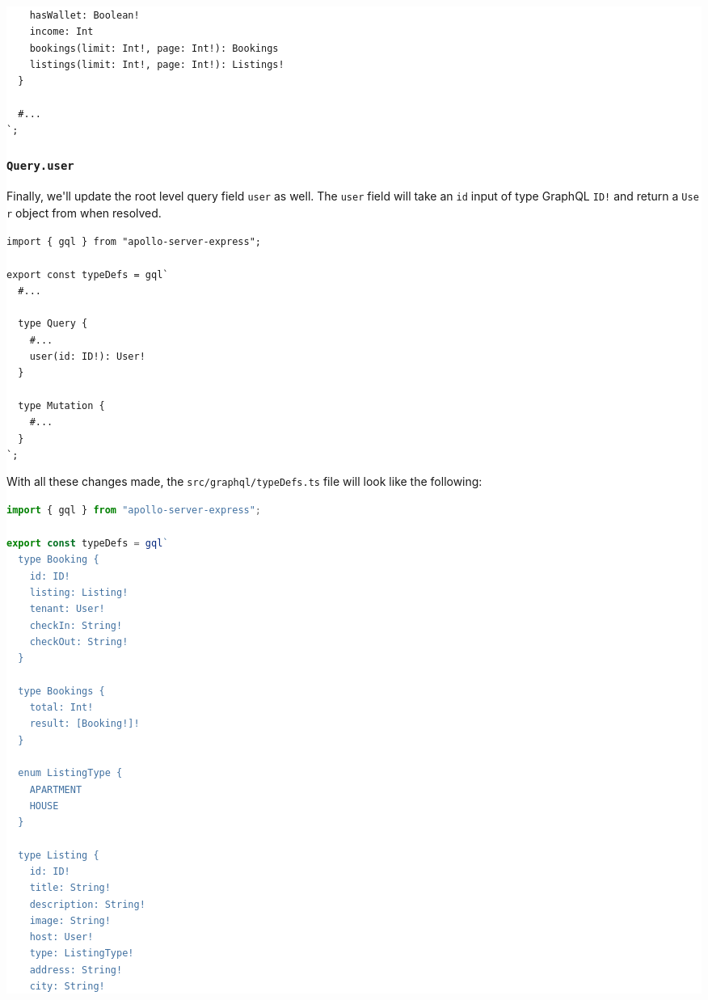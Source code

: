 ```tsx
    hasWallet: Boolean!
    income: Int
    bookings(limit: Int!, page: Int!): Bookings
    listings(limit: Int!, page: Int!): Listings!
  }

  #...
`;
```

### `Query.user`

Finally, we'll update the root level query field `user` as well. The `user` field will take an `id` input of type GraphQL `ID!` and return a `User` object from when resolved.

```tsx
import { gql } from "apollo-server-express";

export const typeDefs = gql`
  #...

  type Query {
    #...
    user(id: ID!): User!
  }

  type Mutation {
    #...
  }
`;
```

With all these changes made, the `src/graphql/typeDefs.ts` file will look like the following:

```ts
import { gql } from "apollo-server-express";

export const typeDefs = gql`
  type Booking {
    id: ID!
    listing: Listing!
    tenant: User!
    checkIn: String!
    checkOut: String!
  }

  type Bookings {
    total: Int!
    result: [Booking!]!
  }

  enum ListingType {
    APARTMENT
    HOUSE
  }

  type Listing {
    id: ID!
    title: String!
    description: String!
    image: String!
    host: User!
    type: ListingType!
    address: String!
    city: String!
```